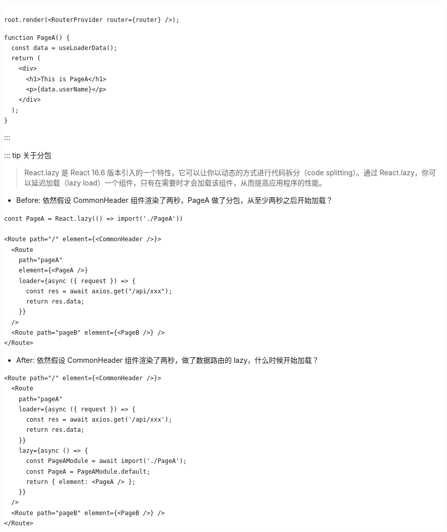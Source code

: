 ```jsx{1,2,7-10,17} [App.js 使用 createBrowserRouter]

root.render(<RouterProvider router={router} />);
```

```jsx{2} [pageA.js 使用 useLoaderData]
function PageA() {
  const data = useLoaderData();
  return (
    <div>
      <h1>This is PageA</h1>
      <p>{data.userName}</p>
    </div>
  );
}
```

:::

::: tip 关于分包

> React.lazy 是 React 16.6 版本引入的一个特性，它可以让你以动态的方式进行代码拆分（code splitting）。通过 React.lazy，你可以延迟加载（lazy load）一个组件，只有在需要时才会加载该组件，从而提高应用程序的性能。

- Before: 依然假设 CommonHeader 组件渲染了两秒，PageA 做了分包，从至少两秒之后开始加载？

```jsx{1,6} [开启分包]
const PageA = React.lazy(() => import('./PageA'))

<Route path="/" element={<CommonHeader />}>
  <Route
    path="pageA"
    element={<PageA />}
    loader={async ({ request }) => {
      const res = await axios.get("/api/xxx");
      return res.data;
    }}
  />
  <Route path="pageB" element={<PageB />} />
</Route>
```

- After: 依然假设 CommonHeader 组件渲染了两秒，做了数据路由的 lazy，什么时候开始加载？

```jsx{8-13} [数据路由的 加载分包]
<Route path="/" element={<CommonHeader />}>
  <Route
    path="pageA"
    loader={async ({ request }) => {
      const res = await axios.get('/api/xxx');
      return res.data;
    }}
    lazy={async () => {
      const PageAModule = await import('./PageA');
      const PageA = PageAModule.default;
      return { element: <PageA /> };
    }}
  />
  <Route path="pageB" element={<PageB />} />
</Route>
```
